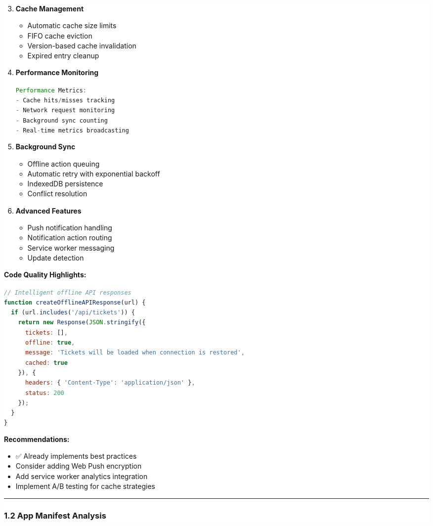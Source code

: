 3. **Cache Management**
   - Automatic cache size limits
   - FIFO cache eviction
   - Version-based cache invalidation
   - Expired entry cleanup

4. **Performance Monitoring**
   ```javascript
   Performance Metrics:
   - Cache hits/misses tracking
   - Network request monitoring
   - Background sync counting
   - Real-time metrics broadcasting
   ```

5. **Background Sync**
   - Offline action queuing
   - Automatic retry with exponential backoff
   - IndexedDB persistence
   - Conflict resolution

6. **Advanced Features**
   - Push notification handling
   - Notification action routing
   - Service worker messaging
   - Update detection

**Code Quality Highlights:**
```javascript
// Intelligent offline API responses
function createOfflineAPIResponse(url) {
  if (url.includes('/api/tickets')) {
    return new Response(JSON.stringify({
      tickets: [],
      offline: true,
      message: 'Tickets will be loaded when connection is restored',
      cached: true
    }), {
      headers: { 'Content-Type': 'application/json' },
      status: 200
    });
  }
}
```

**Recommendations:**
- ✅ Already implements best practices
- Consider adding Web Push encryption
- Add service worker analytics integration
- Implement A/B testing for cache strategies

---

### 1.2 App Manifest Analysis
